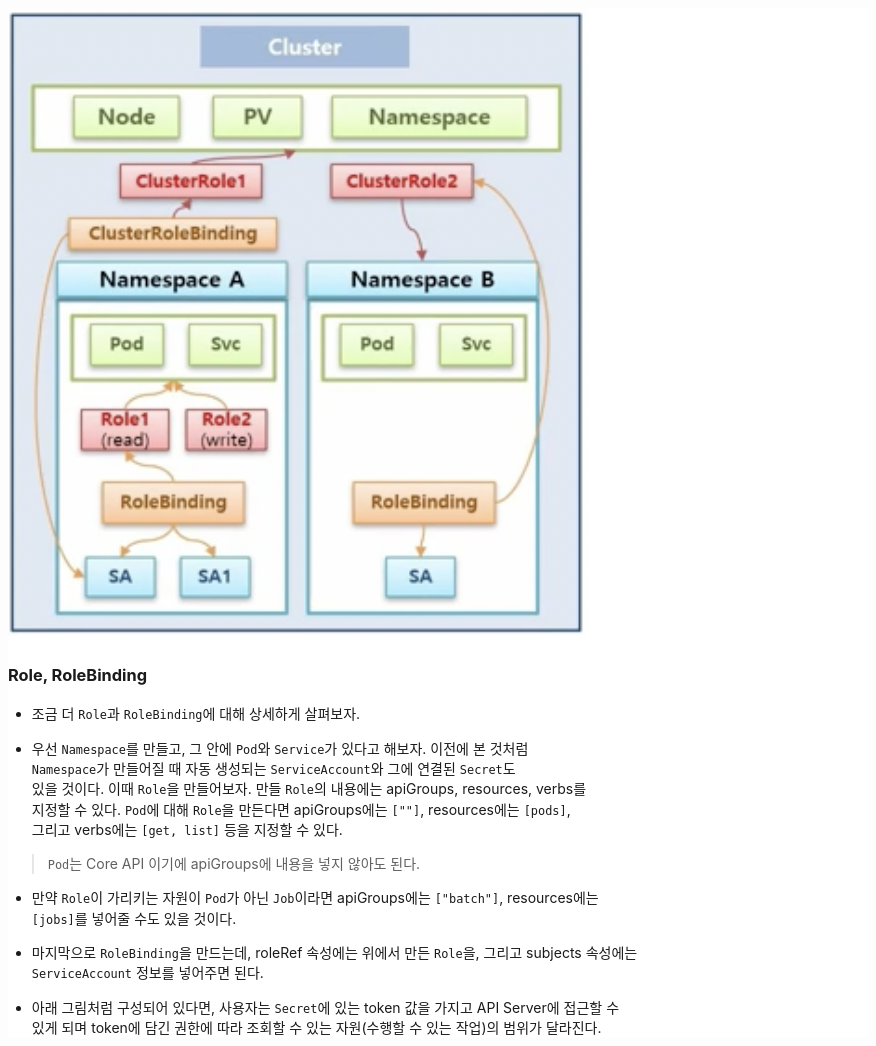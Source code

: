 ![picture 15](../../images/RBAC_ACCESSING_CLUSTER.png)

### Role, RoleBinding

- 조금 더 `Role`과 `RoleBinding`에 대해 상세하게 살펴보자.

- 우선 `Namespace`를 만들고, 그 안에 `Pod`와 `Service`가 있다고 해보자. 이전에 본 것처럼  
  `Namespace`가 만들어질 때 자동 생성되는 `ServiceAccount`와 그에 연결된 `Secret`도  
  있을 것이다. 이때 `Role`을 만들어보자. 만들 `Role`의 내용에는 apiGroups, resources, verbs를  
  지정할 수 있다. `Pod`에 대해 `Role`을 만든다면 apiGroups에는 `[""]`, resources에는 `[pods]`,  
  그리고 verbs에는 `[get, list]` 등을 지정할 수 있다.

> `Pod`는 Core API 이기에 apiGroups에 내용을 넣지 않아도 된다.

- 만약 `Role`이 가리키는 자원이 `Pod`가 아닌 `Job`이라면 apiGroups에는 `["batch"]`, resources에는  
  `[jobs]`를 넣어줄 수도 있을 것이다.

- 마지막으로 `RoleBinding`을 만드는데, roleRef 속성에는 위에서 만든 `Role`을, 그리고 subjects 속성에는  
  `ServiceAccount` 정보를 넣어주면 된다.

- 아래 그림처럼 구성되어 있다면, 사용자는 `Secret`에 있는 token 값을 가지고 API Server에 접근할 수  
  있게 되며 token에 담긴 권한에 따라 조회할 수 있는 자원(수행할 수 있는 작업)의 범위가 달라진다.
